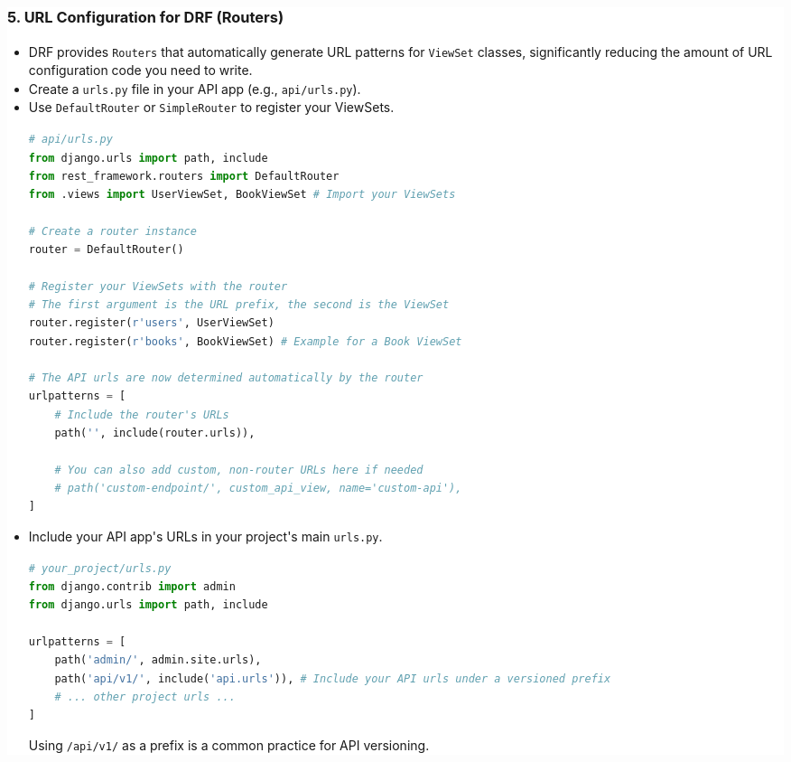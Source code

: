 ### 5\. URL Configuration for DRF (Routers)

  - DRF provides `Routers` that automatically generate URL patterns for `ViewSet` classes, significantly reducing the amount of URL configuration code you need to write.
  - Create a `urls.py` file in your API app (e.g., `api/urls.py`).
  - Use `DefaultRouter` or `SimpleRouter` to register your ViewSets.
    ```python
    # api/urls.py
    from django.urls import path, include
    from rest_framework.routers import DefaultRouter
    from .views import UserViewSet, BookViewSet # Import your ViewSets

    # Create a router instance
    router = DefaultRouter()

    # Register your ViewSets with the router
    # The first argument is the URL prefix, the second is the ViewSet
    router.register(r'users', UserViewSet)
    router.register(r'books', BookViewSet) # Example for a Book ViewSet

    # The API urls are now determined automatically by the router
    urlpatterns = [
        # Include the router's URLs
        path('', include(router.urls)),

        # You can also add custom, non-router URLs here if needed
        # path('custom-endpoint/', custom_api_view, name='custom-api'),
    ]
    ```
  - Include your API app's URLs in your project's main `urls.py`.
    ```python
    # your_project/urls.py
    from django.contrib import admin
    from django.urls import path, include

    urlpatterns = [
        path('admin/', admin.site.urls),
        path('api/v1/', include('api.urls')), # Include your API urls under a versioned prefix
        # ... other project urls ...
    ]
    ```
    Using `/api/v1/` as a prefix is a common practice for API versioning.
